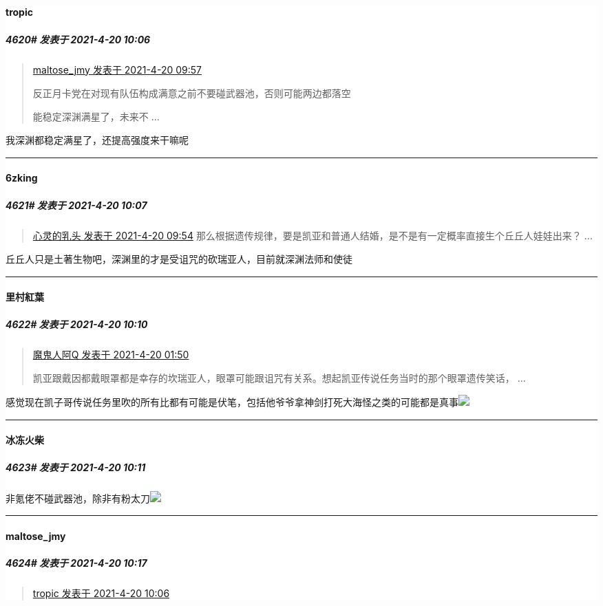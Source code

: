 ####  tropic  
##### 4620#       发表于 2021-4-20 10:06


<blockquote><a href="httphttps://bbs.saraba1st.com/2b/forum.php?mod=redirect&amp;goto=findpost&amp;pid=50995490&amp;ptid=1990766" target="_blank">maltose_jmy 发表于 2021-4-20 09:57</a>

反正月卡党在对现有队伍构成满意之前不要碰武器池，否则可能两边都落空


能稳定深渊满星了，未来不 ...</blockquote>
我深渊都稳定满星了，还提高强度来干嘛呢




*****

####  6zking  
##### 4621#       发表于 2021-4-20 10:07


<blockquote><a href="httphttps://bbs.saraba1st.com/2b/forum.php?mod=redirect&amp;goto=findpost&amp;pid=50995470&amp;ptid=1990766" target="_blank">心灵的乳头 发表于 2021-4-20 09:54</a>
那么根据遗传规律，要是凯亚和普通人结婚，是不是有一定概率直接生个丘丘人娃娃出来？ ...</blockquote>
丘丘人只是土著生物吧，深渊里的才是受诅咒的砍瑞亚人，目前就深渊法师和使徒


*****

####  里村紅葉  
##### 4622#       发表于 2021-4-20 10:10


<blockquote><a href="httphttps://bbs.saraba1st.com/2b/forum.php?mod=redirect&amp;goto=findpost&amp;pid=50993668&amp;ptid=1990766" target="_blank">魔鬼人阿Q 发表于 2021-4-20 01:50</a>

凯亚跟戴因都戴眼罩都是幸存的坎瑞亚人，眼罩可能跟诅咒有关系。想起凯亚传说任务当时的那个眼罩遗传笑话， ...</blockquote>
感觉现在凯子哥传说任务里吹的所有比都有可能是伏笔，包括他爷爷拿神剑打死大海怪之类的可能都是真事<img src="https://static.saraba1st.com/image/smiley/face2017/068.png" referrerpolicy="no-referrer">


*****

####  冰冻火柴  
##### 4623#       发表于 2021-4-20 10:11


非氪佬不碰武器池，除非有粉太刀<img src="https://static.saraba1st.com/image/smiley/face2017/067.png" referrerpolicy="no-referrer">


*****

####  maltose_jmy  
##### 4624#       发表于 2021-4-20 10:17


<blockquote><a href="httphttps://bbs.saraba1st.com/2b/forum.php?mod=redirect&amp;goto=findpost&amp;pid=50995602&amp;ptid=1990766" target="_blank">tropic 发表于 2021-4-20 10:06</a>
